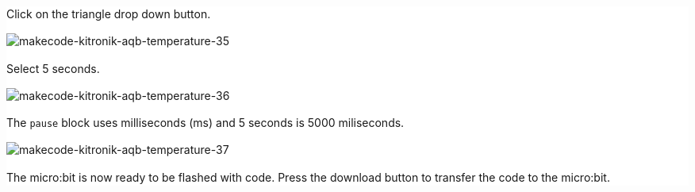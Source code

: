 Click on the triangle drop down button.

![makecode-kitronik-aqb-temperature-35](assets/makecode-kitronik-aqb-temperature-35.png)

Select 5 seconds.

![makecode-kitronik-aqb-temperature-36](assets/makecode-kitronik-aqb-temperature-36.png)

The `pause` block uses milliseconds (ms) and 5 seconds is 5000 miliseconds.

![makecode-kitronik-aqb-temperature-37](assets/makecode-kitronik-aqb-temperature-37.png)

The micro:bit is now ready to be flashed with code. Press the download button to transfer the code to the micro:bit.
